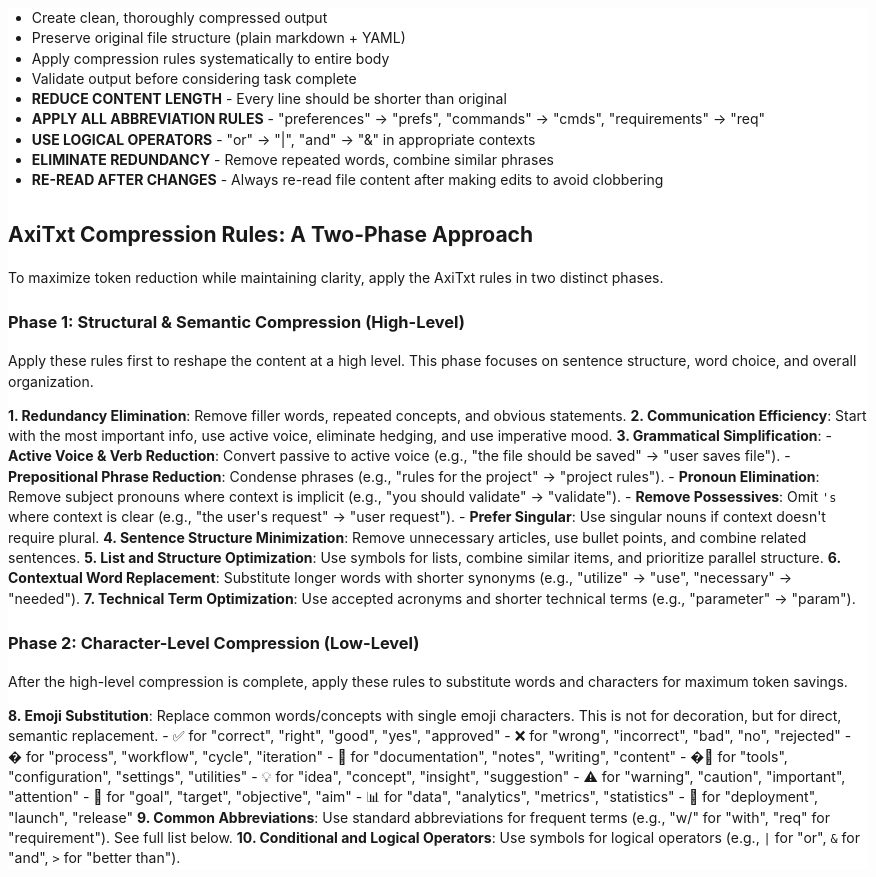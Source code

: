 - Create clean, thoroughly compressed output
- Preserve original file structure (plain markdown + YAML)
- Apply compression rules systematically to entire body
- Validate output before considering task complete
- **REDUCE CONTENT LENGTH** - Every line should be shorter than original
- **APPLY ALL ABBREVIATION RULES** - "preferences" → "prefs", "commands" → "cmds", "requirements" → "req"
- **USE LOGICAL OPERATORS** - "or" → "|", "and" → "&" in appropriate contexts
- **ELIMINATE REDUNDANCY** - Remove repeated words, combine similar phrases
- **RE-READ AFTER CHANGES** - Always re-read file content after making edits to avoid clobbering

## AxiTxt Compression Rules: A Two-Phase Approach

To maximize token reduction while maintaining clarity, apply the AxiTxt rules in two distinct phases.

### Phase 1: Structural & Semantic Compression (High-Level)

Apply these rules first to reshape the content at a high level. This phase focuses on sentence structure, word choice, and overall organization.

**1. Redundancy Elimination**: Remove filler words, repeated concepts, and obvious statements.
**2. Communication Efficiency**: Start with the most important info, use active voice, eliminate hedging, and use imperative mood.
**3. Grammatical Simplification**:
    - **Active Voice & Verb Reduction**: Convert passive to active voice (e.g., "the file should be saved" → "user saves file").
    - **Prepositional Phrase Reduction**: Condense phrases (e.g., "rules for the project" → "project rules").
    - **Pronoun Elimination**: Remove subject pronouns where context is implicit (e.g., "you should validate" → "validate").
    - **Remove Possessives**: Omit `'s` where context is clear (e.g., "the user's request" → "user request").
    - **Prefer Singular**: Use singular nouns if context doesn't require plural.
**4. Sentence Structure Minimization**: Remove unnecessary articles, use bullet points, and combine related sentences.
**5. List and Structure Optimization**: Use symbols for lists, combine similar items, and prioritize parallel structure.
**6. Contextual Word Replacement**: Substitute longer words with shorter synonyms (e.g., "utilize" → "use", "necessary" → "needed").
**7. Technical Term Optimization**: Use accepted acronyms and shorter technical terms (e.g., "parameter" → "param").

### Phase 2: Character-Level Compression (Low-Level)

After the high-level compression is complete, apply these rules to substitute words and characters for maximum token savings.

**8. Emoji Substitution**: Replace common words/concepts with single emoji characters. This is not for decoration, but for direct, semantic replacement.
    - ✅ for "correct", "right", "good", "yes", "approved"
    - ❌ for "wrong", "incorrect", "bad", "no", "rejected"
    - � for "process", "workflow", "cycle", "iteration"
    - 📝 for "documentation", "notes", "writing", "content"
    - �🔧 for "tools", "configuration", "settings", "utilities"
    - 💡 for "idea", "concept", "insight", "suggestion"
    - ⚠️ for "warning", "caution", "important", "attention"
    - 🎯 for "goal", "target", "objective", "aim"
    - 📊 for "data", "analytics", "metrics", "statistics"
    - 🚀 for "deployment", "launch", "release"
**9. Common Abbreviations**: Use standard abbreviations for frequent terms (e.g., "w/" for "with", "req" for "requirement"). See full list below.
**10. Conditional and Logical Operators**: Use symbols for logical operators (e.g., `|` for "or", `&` for "and", `>` for "better than").